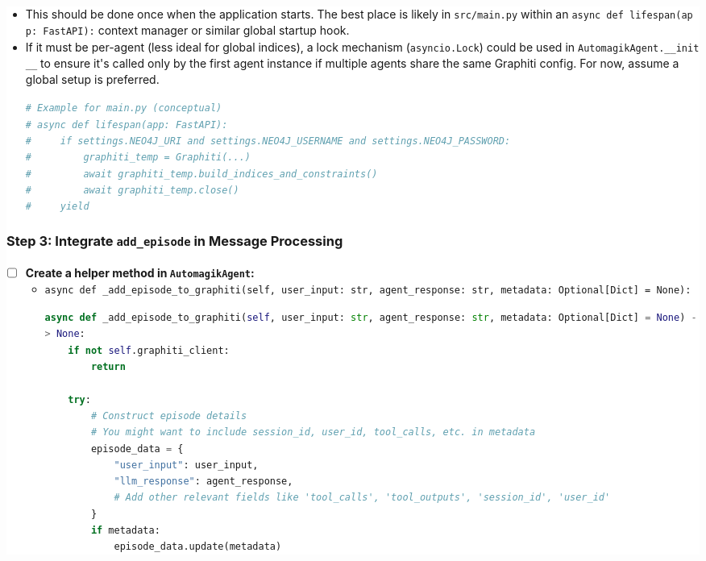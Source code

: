   - This should be done once when the application starts. The best place is likely in `src/main.py` within an `async def lifespan(app: FastAPI):` context manager or similar global startup hook.
  - If it must be per-agent (less ideal for global indices), a lock mechanism (`asyncio.Lock`) could be used in `AutomagikAgent.__init__` to ensure it's called only by the first agent instance if multiple agents share the same Graphiti config. For now, assume a global setup is preferred.
    ```python
    # Example for main.py (conceptual)
    # async def lifespan(app: FastAPI):
    #     if settings.NEO4J_URI and settings.NEO4J_USERNAME and settings.NEO4J_PASSWORD:
    #         graphiti_temp = Graphiti(...)
    #         await graphiti_temp.build_indices_and_constraints()
    #         await graphiti_temp.close()
    #     yield
    ```

### Step 3: Integrate `add_episode` in Message Processing

- [ ] **Create a helper method in `AutomagikAgent`:**
  - `async def _add_episode_to_graphiti(self, user_input: str, agent_response: str, metadata: Optional[Dict] = None):`
    ```python
    async def _add_episode_to_graphiti(self, user_input: str, agent_response: str, metadata: Optional[Dict] = None) -> None:
        if not self.graphiti_client:
            return

        try:
            # Construct episode details
            # You might want to include session_id, user_id, tool_calls, etc. in metadata
            episode_data = {
                "user_input": user_input,
                "llm_response": agent_response,
                # Add other relevant fields like 'tool_calls', 'tool_outputs', 'session_id', 'user_id'
            }
            if metadata:
                episode_data.update(metadata)
